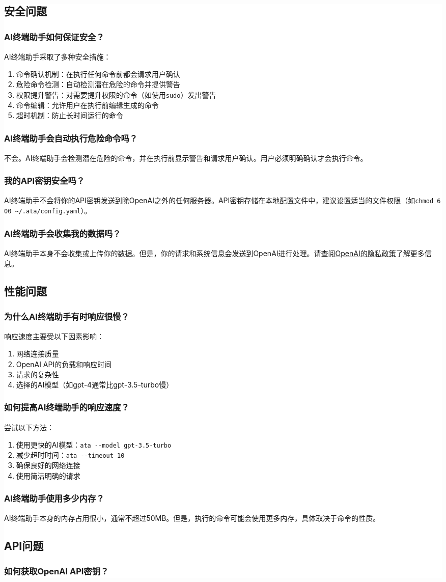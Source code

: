 ## 安全问题

### AI终端助手如何保证安全？

AI终端助手采取了多种安全措施：

1. 命令确认机制：在执行任何命令前都会请求用户确认
2. 危险命令检测：自动检测潜在危险的命令并提供警告
3. 权限提升警告：对需要提升权限的命令（如使用`sudo`）发出警告
4. 命令编辑：允许用户在执行前编辑生成的命令
5. 超时机制：防止长时间运行的命令

### AI终端助手会自动执行危险命令吗？

不会。AI终端助手会检测潜在危险的命令，并在执行前显示警告和请求用户确认。用户必须明确确认才会执行命令。

### 我的API密钥安全吗？

AI终端助手不会将你的API密钥发送到除OpenAI之外的任何服务器。API密钥存储在本地配置文件中，建议设置适当的文件权限（如`chmod 600 ~/.ata/config.yaml`）。

### AI终端助手会收集我的数据吗？

AI终端助手本身不会收集或上传你的数据。但是，你的请求和系统信息会发送到OpenAI进行处理。请查阅[OpenAI的隐私政策](https://openai.com/privacy/)了解更多信息。

## 性能问题

### 为什么AI终端助手有时响应很慢？

响应速度主要受以下因素影响：

1. 网络连接质量
2. OpenAI API的负载和响应时间
3. 请求的复杂性
4. 选择的AI模型（如gpt-4通常比gpt-3.5-turbo慢）

### 如何提高AI终端助手的响应速度？

尝试以下方法：

1. 使用更快的AI模型：`ata --model gpt-3.5-turbo`
2. 减少超时时间：`ata --timeout 10`
3. 确保良好的网络连接
4. 使用简洁明确的请求

### AI终端助手使用多少内存？

AI终端助手本身的内存占用很小，通常不超过50MB。但是，执行的命令可能会使用更多内存，具体取决于命令的性质。

## API问题

### 如何获取OpenAI API密钥？
